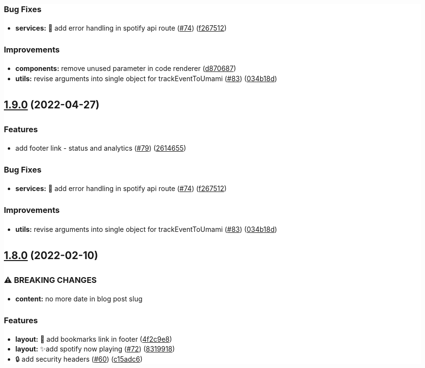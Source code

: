 
### Bug Fixes

* **services:** 🐛 add error handling in spotify api route ([#74](https://github.com/agustinusnathaniel/agustinusnathaniel.com/issues/74)) ([f267512](https://github.com/agustinusnathaniel/agustinusnathaniel.com/commit/f2675122030c124d090cc92d4c51490731e8d42f))


### Improvements

* **components:** remove unused parameter in code renderer ([d870687](https://github.com/agustinusnathaniel/agustinusnathaniel.com/commit/d87068701abecd1f22c8d0625eb5466127e19104))
* **utils:** revise arguments into single object for trackEventToUmami ([#83](https://github.com/agustinusnathaniel/agustinusnathaniel.com/issues/83)) ([034b18d](https://github.com/agustinusnathaniel/agustinusnathaniel.com/commit/034b18d9bb9140ea6e4f19a791a7f152161ae2b6))

## [1.9.0](https://github.com/agustinusnathaniel/agustinusnathaniel.com/compare/v1.8.0...v1.9.0) (2022-04-27)


### Features

* add footer link - status and analytics ([#79](https://github.com/agustinusnathaniel/agustinusnathaniel.com/issues/79)) ([2614655](https://github.com/agustinusnathaniel/agustinusnathaniel.com/commit/26146557d7eaf0335e35e352472fb5876989307f))


### Bug Fixes

* **services:** 🐛 add error handling in spotify api route ([#74](https://github.com/agustinusnathaniel/agustinusnathaniel.com/issues/74)) ([f267512](https://github.com/agustinusnathaniel/agustinusnathaniel.com/commit/f2675122030c124d090cc92d4c51490731e8d42f))


### Improvements

* **utils:** revise arguments into single object for trackEventToUmami ([#83](https://github.com/agustinusnathaniel/agustinusnathaniel.com/issues/83)) ([034b18d](https://github.com/agustinusnathaniel/agustinusnathaniel.com/commit/034b18d9bb9140ea6e4f19a791a7f152161ae2b6))

## [1.8.0](https://github.com/agustinusnathaniel/agustinusnathaniel.com/compare/v1.7.0...v1.8.0) (2022-02-10)


### ⚠ BREAKING CHANGES

* **content:** no more date in blog post slug

### Features

* **layout:** :speech_balloon: add bookmarks link in footer ([4f2c9e8](https://github.com/agustinusnathaniel/agustinusnathaniel.com/commit/4f2c9e8df669451c95016491a64264fa37c1ea6b))
* **layout:** ✨add spotify now playing ([#72](https://github.com/agustinusnathaniel/agustinusnathaniel.com/issues/72)) ([8319918](https://github.com/agustinusnathaniel/agustinusnathaniel.com/commit/83199187f7c7563adf813ab6c0755976359fc2e3))
* :lock: add security headers ([#60](https://github.com/agustinusnathaniel/agustinusnathaniel.com/issues/60)) ([c15adc6](https://github.com/agustinusnathaniel/agustinusnathaniel.com/commit/c15adc61071bf5661891ef81da13b337bd1b1b00))
